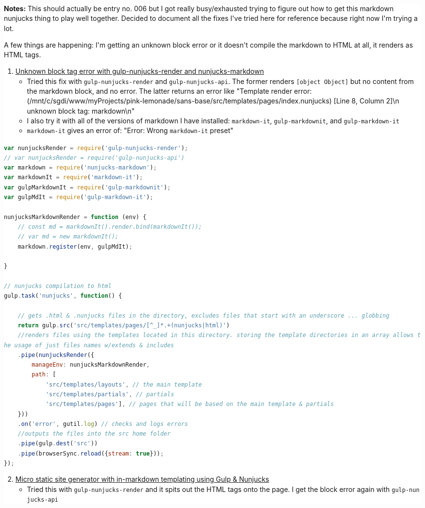 **Notes:**
This should actually be entry no. 006 but I got really busy/exhausted trying to figure out how to get this markdown nunjucks thing to play well together. Decided to document all the fixes I've tried here for reference because right now I'm trying a lot.

A few things are happening: I'm getting an unknown block error or it doesn't compile the markdown to HTML at all, it renders as HTML tags.

1) [Unknown block tag error with gulp-nunjucks-render and nunjucks-markdown](https://github.com/zephraph/nunjucks-markdown/issues/25)
    - Tried this fix with `gulp-nunjucks-render` and `gulp-nunjucks-api`. The former renders `[object Object]` but no content from the markdown block, and no error. The latter returns an error like "Template render error: (/mnt/c/sgdi/www/myProjects/pink-lemonade/sans-base/src/templates/pages/index.nunjucks) [Line 8, Column 2]\n  unknown block tag: markdown\n"
    - I also try it with all of the versions of markdown I have installed: `markdown-it`, `gulp-markdownit`, and `gulp-markdown-it`
    - `markdown-it` gives an error of: "Error: Wrong `markdown-it` preset"

```js
var nunjucksRender = require('gulp-nunjucks-render');
// var nunjucksRender = require('gulp-nunjucks-api')
var markdown = require('nunjucks-markdown');
var markdownIt = require('markdown-it');
var gulpMarkdownIt = require('gulp-markdownit');
var gulpMdIt = require('gulp-markdown-it');

nunjucksMarkdownRender = function (env) {
    // const md = markdownIt().render.bind(markdownIt());
    // var md = new markdownIt();
    markdown.register(env, gulpMdIt);

}

// nunjucks compilation to html
gulp.task('nunjucks', function() {

    // gets .html & .nunjucks files in the directory, excludes files that start with an underscore ... globbing
    return gulp.src('src/templates/pages/[^_]*.+(nunjucks|html)')
    //renders files using the templates located in this directory. storing the template directories in an array allows the usage of just files names w/extends & includes
    .pipe(nunjucksRender({
        manageEnv: nunjucksMarkdownRender,
        path: [
            'src/templates/layouts', // the main template
            'src/templates/partials', // partials
            'src/templates/pages'], // pages that will be based on the main template & partials
    }))
    .on('error', gutil.log) // checks and logs errors
    //outputs the files into the src home folder
    .pipe(gulp.dest('src'))
    .pipe(browserSync.reload({stream: true}));
});

```
2) [Micro static site generator with in-markdown templating using Gulp & Nunjucks ](https://gist.github.com/seaneking/aef8db386a8415148517cebad505d877)
    - Tried this with `gulp-nunjucks-render` and it spits out the HTML tags onto the page. I get the block error again with `gulp-nunjucks-api`
